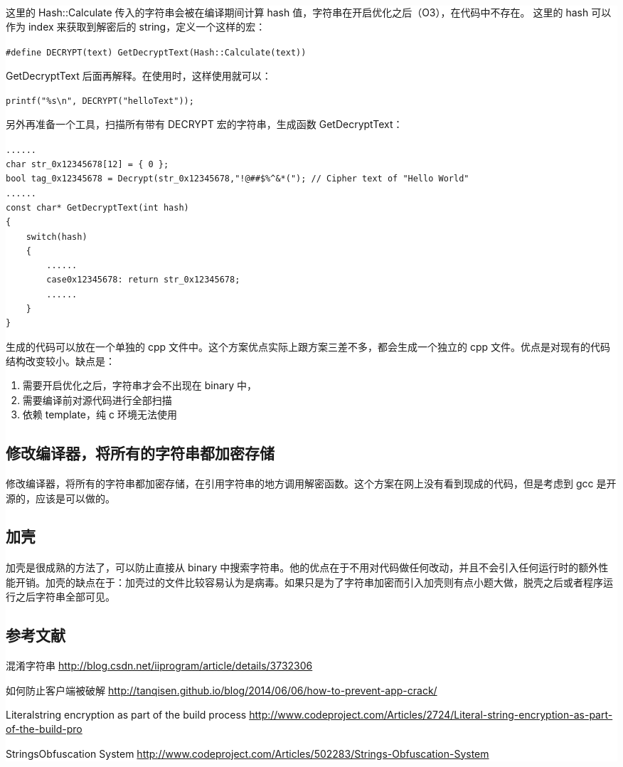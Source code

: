 这里的 Hash::Calculate 传入的字符串会被在编译期间计算 hash 值，字符串在开启优化之后（O3），在代码中不存在。
这里的 hash 可以作为 index 来获取到解密后的 string，定义一个这样的宏：
```
#define DECRYPT(text) GetDecryptText(Hash::Calculate(text))
```
GetDecryptText 后面再解释。在使用时，这样使用就可以：
```
printf("%s\n", DECRYPT("helloText"));
```
另外再准备一个工具，扫描所有带有 DECRYPT 宏的字符串，生成函数 GetDecryptText：
```
......
char str_0x12345678[12] = { 0 };
bool tag_0x12345678 = Decrypt(str_0x12345678,"!@##$%^&*("); // Cipher text of "Hello World"
......
const char* GetDecryptText(int hash)
{
    switch(hash)
    {
        ......
        case0x12345678: return str_0x12345678;
        ......
    }
}
```

生成的代码可以放在一个单独的 cpp 文件中。这个方案优点实际上跟方案三差不多，都会生成一个独立的 cpp 文件。优点是对现有的代码结构改变较小。缺点是：
1. 需要开启优化之后，字符串才会不出现在 binary 中，
2. 需要编译前对源代码进行全部扫描
3. 依赖 template，纯 c 环境无法使用


## 修改编译器，将所有的字符串都加密存储

修改编译器，将所有的字符串都加密存储，在引用字符串的地方调用解密函数。这个方案在网上没有看到现成的代码，但是考虑到 gcc 是开源的，应该是可以做的。


## 加壳

加壳是很成熟的方法了，可以防止直接从 binary 中搜索字符串。他的优点在于不用对代码做任何改动，并且不会引入任何运行时的额外性能开销。加壳的缺点在于：加壳过的文件比较容易认为是病毒。如果只是为了字符串加密而引入加壳则有点小题大做，脱壳之后或者程序运行之后字符串全部可见。


## 参考文献

混淆字符串
<http://blog.csdn.net/iiprogram/article/details/3732306>

如何防止客户端被破解
<http://tanqisen.github.io/blog/2014/06/06/how-to-prevent-app-crack/>

Literalstring encryption as part of the build process
<http://www.codeproject.com/Articles/2724/Literal-string-encryption-as-part-of-the-build-pro>

StringsObfuscation System
<http://www.codeproject.com/Articles/502283/Strings-Obfuscation-System>


[^_^]: <www.csdn.net/tags/MtTaMg0sNDE0MzQ1LWJsb2cO0O0O.html>